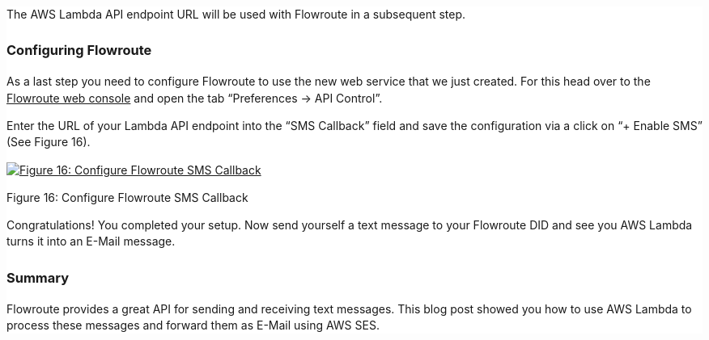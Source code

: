 The AWS Lambda API endpoint URL will be used with Flowroute in a subsequent step.

### Configuring Flowroute

As a last step you need to configure Flowroute to use the new web service that we just created. For this head over to the <a href="https://manage.flowroute.com/accounts/preferences/api/" target="_blank">Flowroute web console</a> and open the tab &#8220;Preferences -> API Control&#8221;.

Enter the URL of your Lambda API endpoint into the &#8220;SMS Callback&#8221; field and save the configuration via a click on &#8220;+ Enable SMS&#8221; (See Figure 16).

<div id="attachment_2258" style="width: 610px" class="wp-caption aligncenter">
  <a href="/content/uploads/2016/05/FlowRoute01.png"><img src="/content/uploads/2016/05/FlowRoute01-600x292.png" alt="Figure 16: Configure Flowroute  SMS Callback" width="600" height="292" class="size-large wp-image-2258" srcset="/content/uploads/2016/05/FlowRoute01-600x292.png 600w, /content/uploads/2016/05/FlowRoute01-350x170.png 350w, /content/uploads/2016/05/FlowRoute01-768x374.png 768w, /content/uploads/2016/05/FlowRoute01.png 1400w" sizes="(max-width: 600px) 100vw, 600px" /></a>

  <p class="wp-caption-text">
    Figure 16: Configure Flowroute SMS Callback
  </p>
</div>

Congratulations! You completed your setup. Now send yourself a text message to your Flowroute DID and see you AWS Lambda turns it into an E-Mail message.

### Summary

Flowroute provides a great API for sending and receiving text messages. This blog post showed you how to use AWS Lambda to process these messages and forward them as E-Mail using AWS SES.
